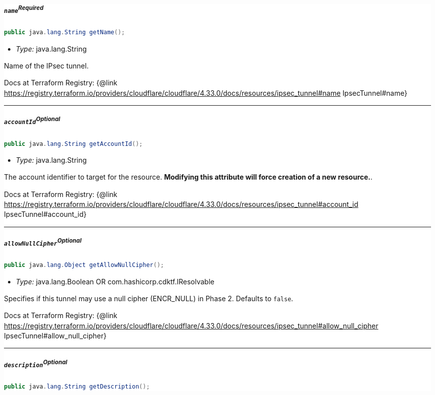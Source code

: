 ##### `name`<sup>Required</sup> <a name="name" id="@cdktf/provider-cloudflare.ipsecTunnel.IpsecTunnelConfig.property.name"></a>

```java
public java.lang.String getName();
```

- *Type:* java.lang.String

Name of the IPsec tunnel.

Docs at Terraform Registry: {@link https://registry.terraform.io/providers/cloudflare/cloudflare/4.33.0/docs/resources/ipsec_tunnel#name IpsecTunnel#name}

---

##### `accountId`<sup>Optional</sup> <a name="accountId" id="@cdktf/provider-cloudflare.ipsecTunnel.IpsecTunnelConfig.property.accountId"></a>

```java
public java.lang.String getAccountId();
```

- *Type:* java.lang.String

The account identifier to target for the resource. **Modifying this attribute will force creation of a new resource.**.

Docs at Terraform Registry: {@link https://registry.terraform.io/providers/cloudflare/cloudflare/4.33.0/docs/resources/ipsec_tunnel#account_id IpsecTunnel#account_id}

---

##### `allowNullCipher`<sup>Optional</sup> <a name="allowNullCipher" id="@cdktf/provider-cloudflare.ipsecTunnel.IpsecTunnelConfig.property.allowNullCipher"></a>

```java
public java.lang.Object getAllowNullCipher();
```

- *Type:* java.lang.Boolean OR com.hashicorp.cdktf.IResolvable

Specifies if this tunnel may use a null cipher (ENCR_NULL) in Phase 2. Defaults to `false`.

Docs at Terraform Registry: {@link https://registry.terraform.io/providers/cloudflare/cloudflare/4.33.0/docs/resources/ipsec_tunnel#allow_null_cipher IpsecTunnel#allow_null_cipher}

---

##### `description`<sup>Optional</sup> <a name="description" id="@cdktf/provider-cloudflare.ipsecTunnel.IpsecTunnelConfig.property.description"></a>

```java
public java.lang.String getDescription();
```
